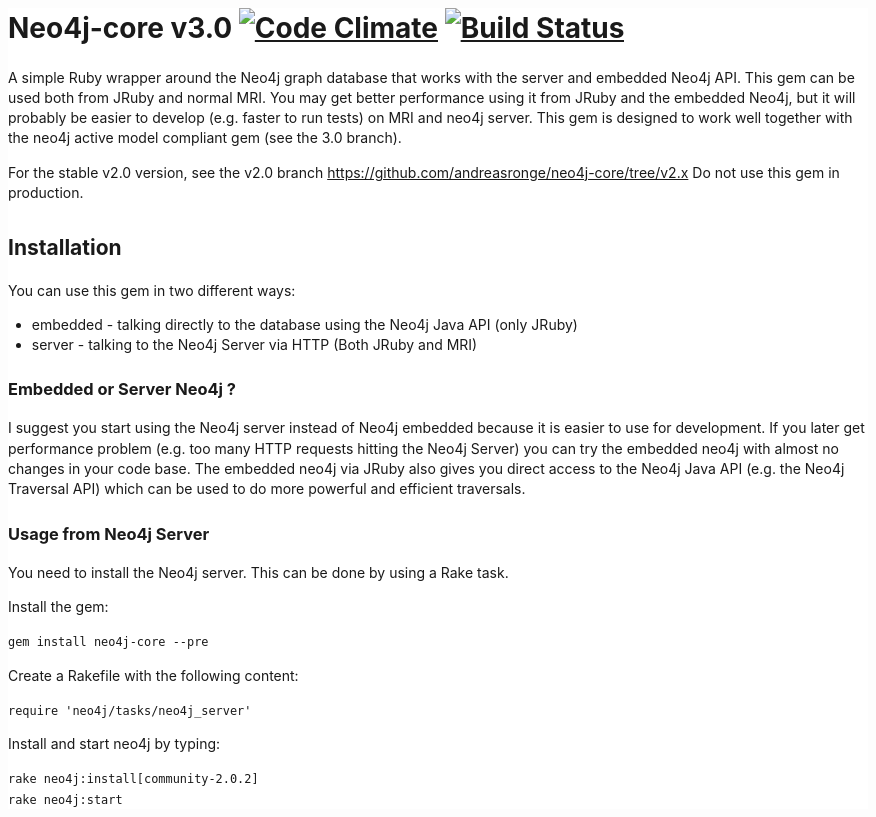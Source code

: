 # Neo4j-core v3.0 [![Code Climate](https://codeclimate.com/github/andreasronge/neo4j-core.png)](https://codeclimate.com/github/andreasronge/neo4j-core) [![Build Status](https://travis-ci.org/andreasronge/neo4j-core.png)](https://travis-ci.org/andreasronge/neo4j-core)

A simple Ruby wrapper around the Neo4j graph database that works with the server and embedded Neo4j API.
This gem can be used both from JRuby and normal MRI. You may get better performance using it from JRuby and the embedded
Neo4j, but it will probably be easier to develop (e.g. faster to run tests) on MRI and neo4j server.
This gem is designed to work well together with the neo4j active model compliant gem (see the 3.0 branch).

For the stable v2.0 version, see the v2.0 branch https://github.com/andreasronge/neo4j-core/tree/v2.x
Do not use this gem in production.


## Installation

You can use this gem in two different ways:

* embedded - talking directly to the database using the Neo4j Java API (only JRuby)
* server   - talking to the Neo4j Server via HTTP (Both JRuby and MRI)

### Embedded or Server Neo4j ?

I suggest you start using the Neo4j server instead of Neo4j embedded because it is easier to use for development.
If you later get performance problem (e.g. too many HTTP requests hitting the Neo4j Server)
you can try the embedded neo4j with almost no changes in your code base.
The embedded neo4j via JRuby also gives you direct access to the Neo4j Java API (e.g. the Neo4j Traversal API)
which can be used to do more powerful and efficient traversals.

### Usage from Neo4j Server

You need to install the Neo4j server. This can be done by using a Rake task.


Install the gem:
```
gem install neo4j-core --pre
```

Create a Rakefile with the following content:

```
require 'neo4j/tasks/neo4j_server'
```

Install and start neo4j by typing:
```
rake neo4j:install[community-2.0.2]
rake neo4j:start
```
